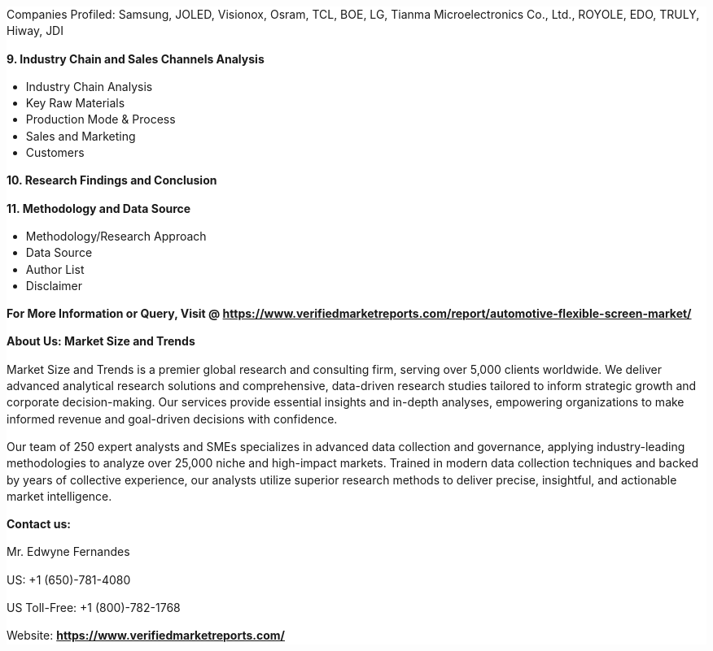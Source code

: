 Companies Profiled: Samsung, JOLED, Visionox, Osram, TCL, BOE, LG, Tianma Microelectronics Co., Ltd., ROYOLE, EDO, TRULY, Hiway, JDI</strong></p><p><strong>9. Industry Chain and Sales Channels Analysis</strong></p><ul><li>Industry Chain Analysis</li><li>Key Raw Materials</li><li>Production Mode &amp; Process</li><li>Sales and Marketing</li><li>Customers</li></ul><p><strong>10. Research Findings and Conclusion</strong></p><p><strong>11. Methodology and Data Source</strong></p><ul><li>Methodology/Research Approach</li><li>Data Source</li><li>Author List</li><li>Disclaimer</li></ul></p><p><strong>For More Information or Query, Visit @ <a href="https://www.verifiedmarketreports.com/report/automotive-flexible-screen-market/">https://www.verifiedmarketreports.com/report/automotive-flexible-screen-market/</a></strong></p><p><strong>About Us: Market Size and Trends</strong></p><p>Market Size and Trends is a premier global research and consulting firm, serving over 5,000 clients worldwide. We deliver advanced analytical research solutions and comprehensive, data-driven research studies tailored to inform strategic growth and corporate decision-making. Our services provide essential insights and in-depth analyses, empowering organizations to make informed revenue and goal-driven decisions with confidence.</p><p>Our team of 250 expert analysts and SMEs specializes in advanced data collection and governance, applying industry-leading methodologies to analyze over 25,000 niche and high-impact markets. Trained in modern data collection techniques and backed by years of collective experience, our analysts utilize superior research methods to deliver precise, insightful, and actionable market intelligence.</p><p><strong>Contact us:</strong></p><p>Mr. Edwyne Fernandes</p><p>US: +1 (650)-781-4080</p><p>US Toll-Free: +1 (800)-782-1768</p><p>Website: <strong><a href="https://www.verifiedmarketreports.com/">https://www.verifiedmarketreports.com/</a></strong></p>

